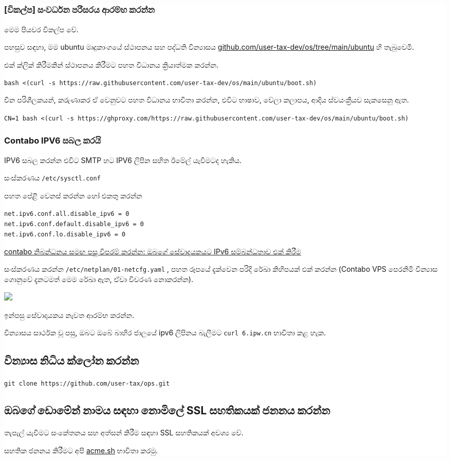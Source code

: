 ### [විකල්ප] සංවර්ධන පරිසරය ආරම්භ කරන්න

මෙම පියවර විකල්ප වේ.

පහසුව සඳහා, මම ubuntu මෘදුකාංගයේ ස්ථාපනය සහ පද්ධති වින්‍යාසය [github.com/user-tax-dev/os/tree/main/ubuntu](https://github.com/user-tax-dev/os/tree/main/ubuntu) හි තැබුවෙමි.

එක් ක්ලික් කිරීමකින් ස්ථාපනය කිරීමට පහත විධානය ක්‍රියාත්මක කරන්න.

```
bash <(curl -s https://raw.githubusercontent.com/user-tax-dev/os/main/ubuntu/boot.sh)
```

චීන පරිශීලකයන්, කරුණාකර ඒ වෙනුවට පහත විධානය භාවිතා කරන්න, එවිට භාෂාව, වේලා කලාපය, ආදිය ස්වයංක්‍රීයව සැකසෙනු ඇත.

```
CN=1 bash <(curl -s https://ghproxy.com/https://raw.githubusercontent.com/user-tax-dev/os/main/ubuntu/boot.sh)
```

### Contabo IPV6 සබල කරයි

IPV6 සබල කරන්න එවිට SMTP හට IPV6 ලිපින සහිත ඊමේල් යැවීමටද හැකිය.

සංස්කරණය `/etc/sysctl.conf`

පහත පේළි වෙනස් කරන්න හෝ එකතු කරන්න

```
net.ipv6.conf.all.disable_ipv6 = 0
net.ipv6.conf.default.disable_ipv6 = 0
net.ipv6.conf.lo.disable_ipv6 = 0
```

[contabo නිබන්ධනය සමඟ පසු විපරම් කරන්න: ඔබගේ සේවාදායකයට IPv6 සම්බන්ධතාව එක් කිරීම](https://contabo.com/blog/adding-ipv6-connectivity-to-your-server/)

සංස්කරණය කරන්න `/etc/netplan/01-netcfg.yaml` , පහත රූපයේ දැක්වෙන පරිදි රේඛා කිහිපයක් එක් කරන්න (Contabo VPS පෙරනිමි වින්‍යාස ගොනුවේ දැනටමත් මෙම රේඛා ඇත, ඒවා විවරණ නොකරන්න).

![](https://pub-b8db533c86124200a9d799bf3ba88099.r2.dev/2023/03/5MEi41I.webp)

ඉන්පසු සේවාදායකය නැවත ආරම්භ කරන්න.

වින්‍යාසය සාර්ථක වූ පසු, ඔබට ඔබේ බාහිර ජාලයේ ipv6 ලිපිනය බැලීමට `curl 6.ipw.cn` භාවිතා කළ හැක.

## වින්‍යාස නිධිය ක්ලෝන කරන්න

```
git clone https://github.com/user-tax/ops.git
```

## ඔබගේ ඩොමේන් නාමය සඳහා නොමිලේ SSL සහතිකයක් ජනනය කරන්න

තැපැල් යැවීමට සංකේතනය සහ අත්සන් කිරීම සඳහා SSL සහතිකයක් අවශ්‍ය වේ.

සහතික ජනනය කිරීමට අපි [acme.sh](https://github.com/acmesh-official/acme.sh) භාවිතා කරමු.
